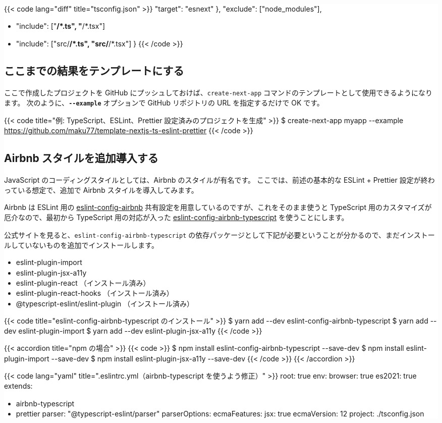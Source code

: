 {{< code lang="diff" title="tsconfig.json" >}}
     "target": "esnext"
   },
   "exclude": ["node_modules"],
-  "include": ["**/*.ts", "**/*.tsx"]
+  "include": ["src/**/*.ts", "src/**/*.tsx"]
 }
{{< /code >}}


ここまでの結果をテンプレートにする
----

ここで作成したプロジェクトを GitHub にプッシュしておけば、`create-next-app` コマンドのテンプレートとして使用できるようになります。
次のように、__`--example`__ オプションで GitHub リポジトリの URL を指定するだけで OK です。

{{< code title="例: TypeScript、ESLint、Prettier 設定済みのプロジェクトを生成" >}}
$ create-next-app myapp --example \
  https://github.com/maku77/template-nextjs-ts-eslint-prettier
{{< /code >}}


Airbnb スタイルを追加導入する
----

JavaScript のコーディングスタイルとしては、Airbnb のスタイルが有名です。
ここでは、前述の基本的な ESLint + Prettier 設定が終わっている想定で、追加で Airbnb スタイルを導入してみます。

Airbnb は ESLint 用の [eslint-config-airbnb](https://www.npmjs.com/package/eslint-config-airbnb) 共有設定を用意しているのですが、これをそのまま使うと TypeScript 用のカスタマイズが厄介なので、最初から TypeScript 用の対応が入った [eslint-config-airbnb-typescript](https://www.npmjs.com/package/eslint-config-airbnb-typescript) を使うことにします。

公式サイトを見ると、`eslint-config-airbnb-typescript` の依存パッケージとして下記が必要ということが分かるので、まだインストールしていないものを追加でインストールします。

- eslint-plugin-import
- eslint-plugin-jsx-a11y
- eslint-plugin-react （インストール済み）
- eslint-plugin-react-hooks （インストール済み）
- @typescript-eslint/eslint-plugin （インストール済み）

{{< code title="eslint-config-airbnb-typescript のインストール" >}}
$ yarn add --dev eslint-config-airbnb-typescript
$ yarn add --dev eslint-plugin-import
$ yarn add --dev eslint-plugin-jsx-a11y
{{< /code >}}

{{< accordion title="npm の場合" >}}
{{< code >}}
$ npm install eslint-config-airbnb-typescript --save-dev
$ npm install eslint-plugin-import --save-dev
$ npm install eslint-plugin-jsx-a11y --save-dev
{{< /code >}}
{{< /accordion >}}

{{< code lang="yaml" title=".eslintrc.yml（airbnb-typescript を使うよう修正）" >}}
root: true
env:
  browser: true
  es2021: true
extends:
  - airbnb-typescript
  - prettier
parser: "@typescript-eslint/parser"
parserOptions:
  ecmaFeatures:
    jsx: true
  ecmaVersion: 12
  project: ./tsconfig.json
